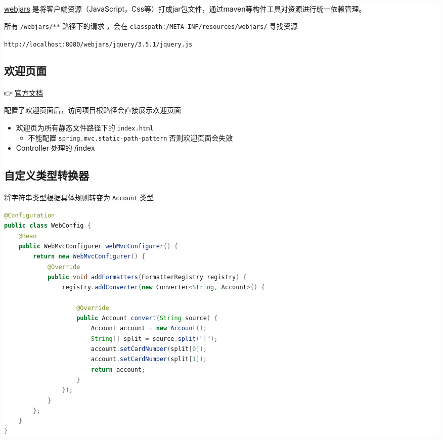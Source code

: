 [webjars](https://www.webjars.org/) 是将客户端资源（JavaScript，Css等）打成jar包文件，通过maven等构件工具对资源进行统一依赖管理。



所有 `/webjars/**` 路径下的请求 ，会在 `classpath:/META-INF/resources/webjars/` 寻找资源

```
http://localhost:8080/webjars/jquery/3.5.1/jquery.js
```





## 欢迎页面

👉 [官方文档](https://docs.spring.io/spring-boot/docs/current/reference/html/spring-boot-features.html#boot-features-spring-mvc-welcome-page)

配置了欢迎页面后，访问项目根路径会直接展示欢迎页面

- 欢迎页为所有静态文件路径下的 `index.html`
  - 不能配置 `spring.mvc.static-path-pattern` 否则欢迎页面会失效
- Controller 处理的 /index







## 自定义类型转换器

将字符串类型根据具体规则转变为 `Account` 类型

```java
@Configuration
public class WebConfig {
    @Bean
    public WebMvcConfigurer webMvcConfigurer() {
        return new WebMvcConfigurer() {
            @Override
            public void addFormatters(FormatterRegistry registry) {
                registry.addConverter(new Converter<String, Account>() {

                    @Override
                    public Account convert(String source) {
                        Account account = new Account();
                        String[] split = source.split("|");
                        account.setCardNumber(split[0]);
                        account.setCardNumber(split[1]);
                        return account;
                    }
                });
            }
        };
    }
}
```
